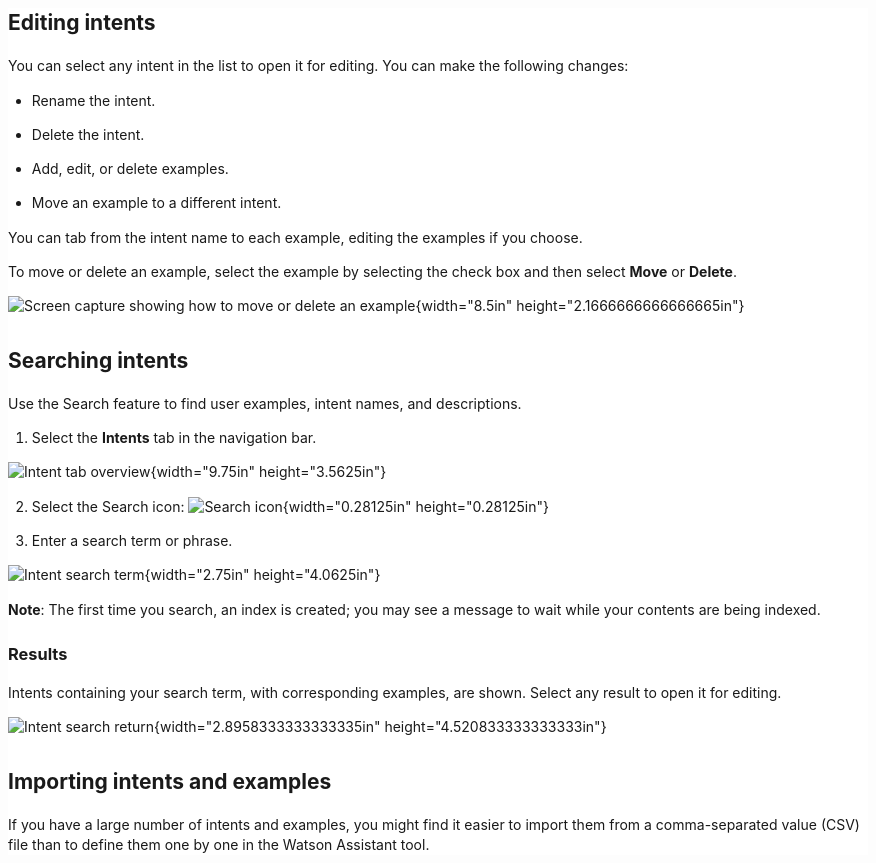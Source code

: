 **Editing intents**
-------------------

You can select any intent in the list to open it for editing. You can
make the following changes:

-   Rename the intent.

-   Delete the intent.

-   Add, edit, or delete examples.

-   Move an example to a different intent.

You can tab from the intent name to each example, editing the examples
if you choose.

To move or delete an example, select the example by selecting the check
box and then select **Move** or **Delete**.

![Screen capture showing how to move or delete an
example](media/image18.png){width="8.5in" height="2.1666666666666665in"}

**Searching intents**
---------------------

Use the Search feature to find user examples, intent names, and
descriptions.

1.  Select the **Intents** tab in the navigation bar.

![Intent tab overview](media/image19.png){width="9.75in"
height="3.5625in"}

2.  Select the Search icon: ![Search
    icon](media/image20.png){width="0.28125in" height="0.28125in"}

3.  Enter a search term or phrase.

![Intent search term](media/image21.png){width="2.75in"
height="4.0625in"}

**Note**: The first time you search, an index is created; you may see a
message to wait while your contents are being indexed.

### Results

Intents containing your search term, with corresponding examples, are
shown. Select any result to open it for editing.

![Intent search return](media/image22.png){width="2.8958333333333335in"
height="4.520833333333333in"}

**Importing intents and examples**
----------------------------------

If you have a large number of intents and examples, you might find it
easier to import them from a comma-separated value (CSV) file than to
define them one by one in the Watson Assistant tool.
